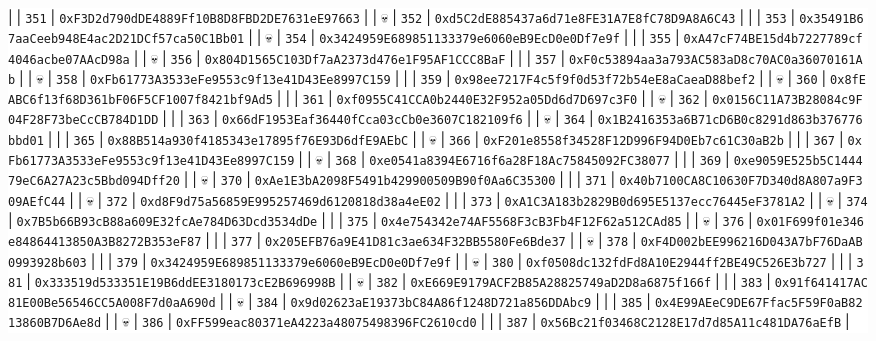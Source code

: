 |  | `351` | `0xF3D2d790dDE4889Ff10B8D8FBD2DE7631eE97663` |
| 💀 | `352` | `0xd5C2dE885437a6d71e8FE31A7E8fC78D9A8A6C43` |
|  | `353` | `0x35491B67aaCeeb948E4ac2D21DCf57ca50C1Bb01` |
| 💀 | `354` | `0x3424959E689851133379e6060eB9EcD0e0Df7e9f` |
|  | `355` | `0xA47cF74BE15d4b7227789cf4046acbe07AAcD98a` |
| 💀 | `356` | `0x804D1565C103Df7aA2373d476e1F95AF1CCC8BaF` |
|  | `357` | `0xF0c53894aa3a793AC583aD8c70AC0a36070161Ab` |
| 💀 | `358` | `0xFb61773A3533eFe9553c9f13e41D43Ee8997C159` |
|  | `359` | `0x98ee7217F4c5f9f0d53f72b54eE8aCaeaD88bef2` |
| 💀 | `360` | `0x8fEABC6f13f68D361bF06F5CF1007f8421bf9Ad5` |
|  | `361` | `0xf0955C41CCA0b2440E32F952a05Dd6d7D697c3F0` |
| 💀 | `362` | `0x0156C11A73B28084c9F04F28F73beCcCB784D1DD` |
|  | `363` | `0x66dF1953Eaf36440fCca03cCb0e3607C182109f6` |
| 💀 | `364` | `0x1B2416353a6B71cD6B0c8291d863b376776bbd01` |
|  | `365` | `0x88B514a930f4185343e17895f76E93D6dfE9AEbC` |
| 💀 | `366` | `0xF201e8558f34528F12D996F94D0Eb7c61C30aB2b` |
|  | `367` | `0xFb61773A3533eFe9553c9f13e41D43Ee8997C159` |
| 💀 | `368` | `0xe0541a8394E6716f6a28F18Ac75845092FC38077` |
|  | `369` | `0xe9059E525b5C144479eC6A27A23c5Bbd094Dff20` |
| 💀 | `370` | `0xAe1E3bA2098F5491b429900509B90f0Aa6C35300` |
|  | `371` | `0x40b7100CA8C10630F7D340d8A807a9F309AEfC44` |
| 💀 | `372` | `0xd8F9d75a56859E995257469d6120818d38a4eE02` |
|  | `373` | `0xA1C3A183b2829B0d695E5137ecc76445eF3781A2` |
| 💀 | `374` | `0x7B5b66B93cB88a609E32fcAe784D63Dcd3534dDe` |
|  | `375` | `0x4e754342e74AF5568F3cB3Fb4F12F62a512CAd85` |
| 💀 | `376` | `0x01F699f01e346e84864413850A3B8272B353eF87` |
|  | `377` | `0x205EFB76a9E41D81c3ae634F32BB5580Fe6Bde37` |
| 💀 | `378` | `0xF4D002bEE996216D043A7bF76DaAB0993928b603` |
|  | `379` | `0x3424959E689851133379e6060eB9EcD0e0Df7e9f` |
| 💀 | `380` | `0xf0508dc132fdFd8A10E2944ff2BE49C526E3b727` |
|  | `381` | `0x333519d533351E19B6ddEE3180173cE2B696998B` |
| 💀 | `382` | `0xE669E9179ACF2B85A28825749aD2D8a6875f166f` |
|  | `383` | `0x91f641417AC81E00Be56546CC5A008F7d0aA690d` |
| 💀 | `384` | `0x9d02623aE19373bC84A86f1248D721a856DDAbc9` |
|  | `385` | `0x4E99AEeC9DE67Ffac5F59F0aB8213860B7D6Ae8d` |
| 💀 | `386` | `0xFF599eac80371eA4223a48075498396FC2610cd0` |
|  | `387` | `0x56Bc21f03468C2128E17d7d85A11c481DA76aEfB` |